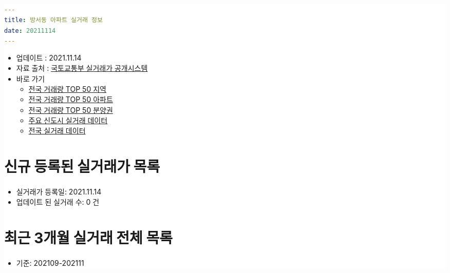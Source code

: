 ```yaml
---
title: 방서동 아파트 실거래 정보
date: 20211114
---
```


* 업데이트 : 2021.11.14
* 자료 출처 : [국토교통부 실거래가 공개시스템](http://rt.molit.go.kr)
* 바로 가기
    * [전국 거래량 TOP 50 지역](https://apt-info.github.io/apt-trade-info/tr)
    * [전국 거래량 TOP 50 아파트](https://apt-info.github.io/apt-trade-info/ta)
    * [전국 거래량 TOP 50 분양권](https://apt-info.github.io/apt-trade-info/tb)
    * [주요 신도시 실거래 데이터](https://apt-info.github.io/apt-trade-info/newtown)
    * [전국 실거래 데이터](https://apt-info.github.io/apt-trade-info/all)



<script async src="https://pagead2.googlesyndication.com/pagead/js/adsbygoogle.js"></script>

<ins class="adsbygoogle"
     style="display:block"
     data-ad-client="ca-pub-1142216861245946"
     data-ad-slot="4805727019"
     data-ad-format="auto"
     data-full-width-responsive="true"></ins>
<script>
     (adsbygoogle = window.adsbygoogle || []).push({});
</script>


# 신규 등록된 실거래가 목록

* 실거래가 등록일: 2021.11.14
* 업데이트 된 실거래 수: 0 건




<script async src="https://pagead2.googlesyndication.com/pagead/js/adsbygoogle.js"></script>

<ins class="adsbygoogle"
     style="display:block"
     data-ad-client="ca-pub-1142216861245946"
     data-ad-slot="4805727019"
     data-ad-format="auto"
     data-full-width-responsive="true"></ins>
<script>
     (adsbygoogle = window.adsbygoogle || []).push({});
</script>


# 최근 3개월 실거래 전체 목록
* 기준: 202109-202111
